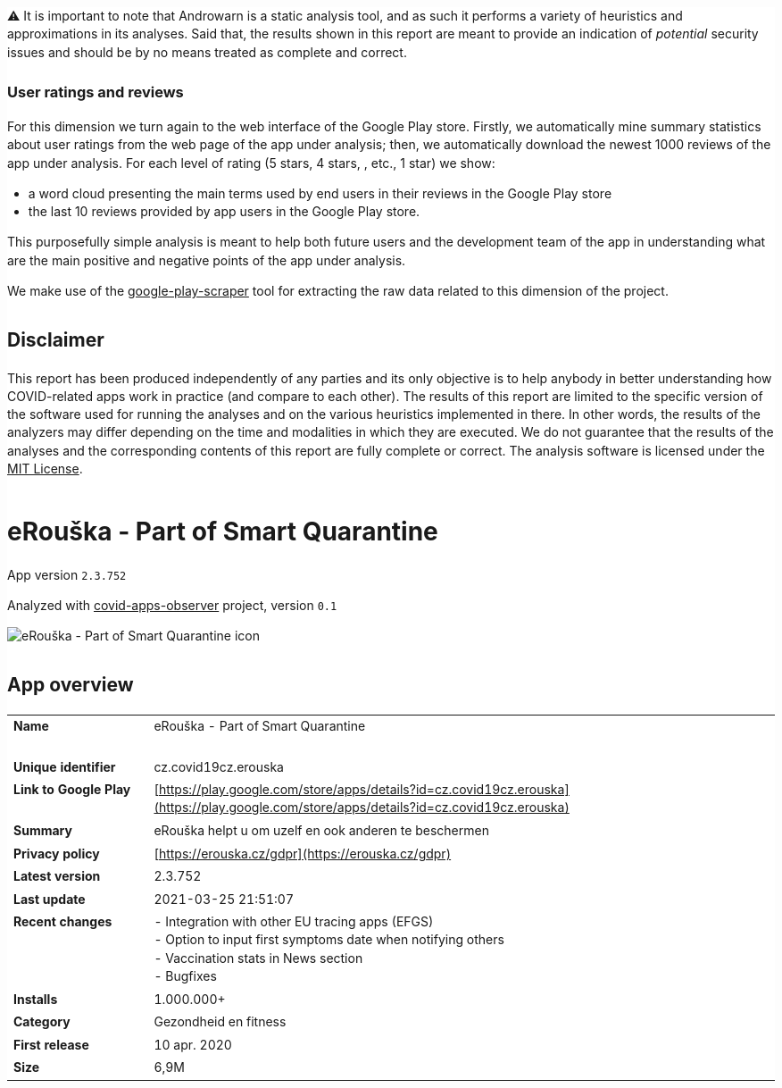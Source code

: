 :warning: It is important to note that Androwarn is a static analysis tool, and as such it performs a variety of heuristics and approximations in its analyses. Said that, the results shown in this report are meant to provide an indication of _potential_ security issues and should be by no means treated as complete and correct.   

### User ratings and reviews

For this dimension we turn again to the web interface of the Google Play store. Firstly, we automatically mine summary statistics about user ratings from the web page of the app under analysis; then, we automatically download the newest 1000 reviews of the app under analysis. For each level of rating (5 stars, 4 stars, , etc., 1 star) we show:
- a word cloud presenting the main terms used by end users in their reviews in the Google Play store
- the last 10 reviews provided by app users in the Google Play store. 

This purposefully simple analysis is meant to help both future users and the development team of the app in understanding what are the main positive and negative points of the app under analysis.

We make use of the [google-play-scraper](https://github.com/JoMingyu/google-play-scraper) tool for extracting the raw data related to this dimension of the project.

## Disclaimer 

This report has been produced independently of any parties and its only objective is to help anybody in better understanding how COVID-related apps work in practice (and compare to each other). The results of this report are limited to the specific version of the software used for running the analyses and on the various heuristics implemented in there. In other words, the results of the analyzers may differ depending on the time and modalities in which they are executed. We do not guarantee that the results of the analyses and the corresponding contents of this report are fully complete or correct. The analysis software is licensed under the [MIT License](https://github.com/iivanoo/covid-apps-observer/blob/master/LICENSE).

# eRouška - Part of Smart Quarantine
App version ``2.3.752``

Analyzed with [covid-apps-observer](http://github.com/covid-apps-observer) project, version ``0.1``

<img src="resources/cz.covid19cz.erouska___2.3.752/icon.png" alt="eRouška - Part of Smart Quarantine icon" width="80"/>

## App overview
| | |
|-------------------------|-------------------------| 
| **Name**&nbsp;&nbsp;&nbsp;&nbsp;&nbsp;&nbsp;&nbsp;&nbsp;&nbsp;&nbsp;&nbsp;&nbsp;&nbsp;&nbsp;&nbsp;&nbsp;&nbsp;&nbsp;&nbsp;&nbsp;&nbsp;&nbsp;&nbsp;&nbsp;&nbsp;&nbsp;&nbsp;&nbsp;&nbsp;&nbsp;&nbsp;&nbsp;&nbsp;&nbsp;&nbsp;&nbsp;&nbsp;&nbsp;&nbsp;&nbsp;  | eRouška - Part of Smart Quarantine |
| **Unique identifier** | cz.covid19cz.erouska |
| **Link to Google Play** | [https://play.google.com/store/apps/details?id=cz.covid19cz.erouska](https://play.google.com/store/apps/details?id=cz.covid19cz.erouska) |
| **Summary**  | eRouška helpt u om uzelf en ook anderen te beschermen |
| **Privacy policy** | [https://erouska.cz/gdpr](https://erouska.cz/gdpr) |
| **Latest version** | 2.3.752 |
| **Last update** | 2021-03-25 21:51:07 |
| **Recent changes** | - Integration with other EU tracing apps (EFGS)<br>- Option to input first symptoms date when notifying others<br>- Vaccination stats in News section<br>- Bugfixes |
| **Installs**  | 1.000.000+ |
| **Category** | Gezondheid en fitness |
| **First release** | 10 apr. 2020 |
| **Size**  | 6,9M |